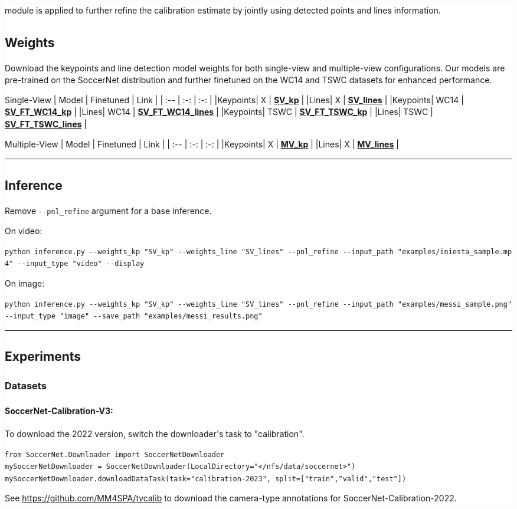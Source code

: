 module is applied to further refine the calibration estimate by jointly using detected points and lines information.


## Weights
Download the keypoints and line detection model weights for both single-view and multiple-view configurations. Our models are pre-trained on the SoccerNet distribution and further finetuned on the WC14 and TSWC datasets for enhanced performance.

Single-View
| Model | Finetuned | Link |
| :-- | :-: | :-: |
|Keypoints| X | [**SV_kp**](https://github.com/mguti97/PnLCalib/releases/download/v1.0.0/SV_kp) |
|Lines| X | [**SV_lines**](https://github.com/mguti97/PnLCalib/releases/download/v1.0.0/SV_lines) |
|Keypoints| WC14 | [**SV_FT_WC14_kp**](https://github.com/mguti97/PnLCalib/releases/download/v1.0.0/SV_FT_WC14_kp) |
|Lines| WC14 | [**SV_FT_WC14_lines**](https://github.com/mguti97/PnLCalib/releases/download/v1.0.0/SV_FT_WC14_lines) |
|Keypoints| TSWC | [**SV_FT_TSWC_kp**](https://github.com/mguti97/PnLCalib/releases/download/v1.0.0/SV_FT_TSWC_kp) |
|Lines| TSWC | [**SV_FT_TSWC_lines**](https://github.com/mguti97/PnLCalib/releases/download/v1.0.0/SV_FT_TSWC_lines) |

Multiple-View
| Model | Finetuned | Link |
| :-- | :-: | :-: |
|Keypoints| X | [**MV_kp**](https://github.com/mguti97/PnLCalib/releases/download/v1.0.0/MV_kp) |
|Lines| X | [**MV_lines**](https://github.com/mguti97/PnLCalib/releases/download/v1.0.0/MV_lines) |

<hr>

## Inference
Remove ```--pnl_refine``` argument for a base inference.

On video:
``` shell
python inference.py --weights_kp "SV_kp" --weights_line "SV_lines" --pnl_refine --input_path "examples/iniesta_sample.mp4" --input_type "video" --display
```

On image:
``` shell
python inference.py --weights_kp "SV_kp" --weights_line "SV_lines" --pnl_refine --input_path "examples/messi_sample.png" --input_type "image" --save_path "examples/messi_results.png"
```
<hr>

## Experiments
### Datasets
#### SoccerNet-Calibration-V3:
To download the 2022 version, switch the downloader's task to "calibration".
``` shell
from SoccerNet.Downloader import SoccerNetDownloader
mySoccerNetDownloader = SoccerNetDownloader(LocalDirectory="</nfs/data/soccernet>")
mySoccerNetDownloader.downloadDataTask(task="calibration-2023", split=["train","valid","test"])
```
See https://github.com/MM4SPA/tvcalib to download the camera-type annotations for SoccerNet-Calibration-2022.
